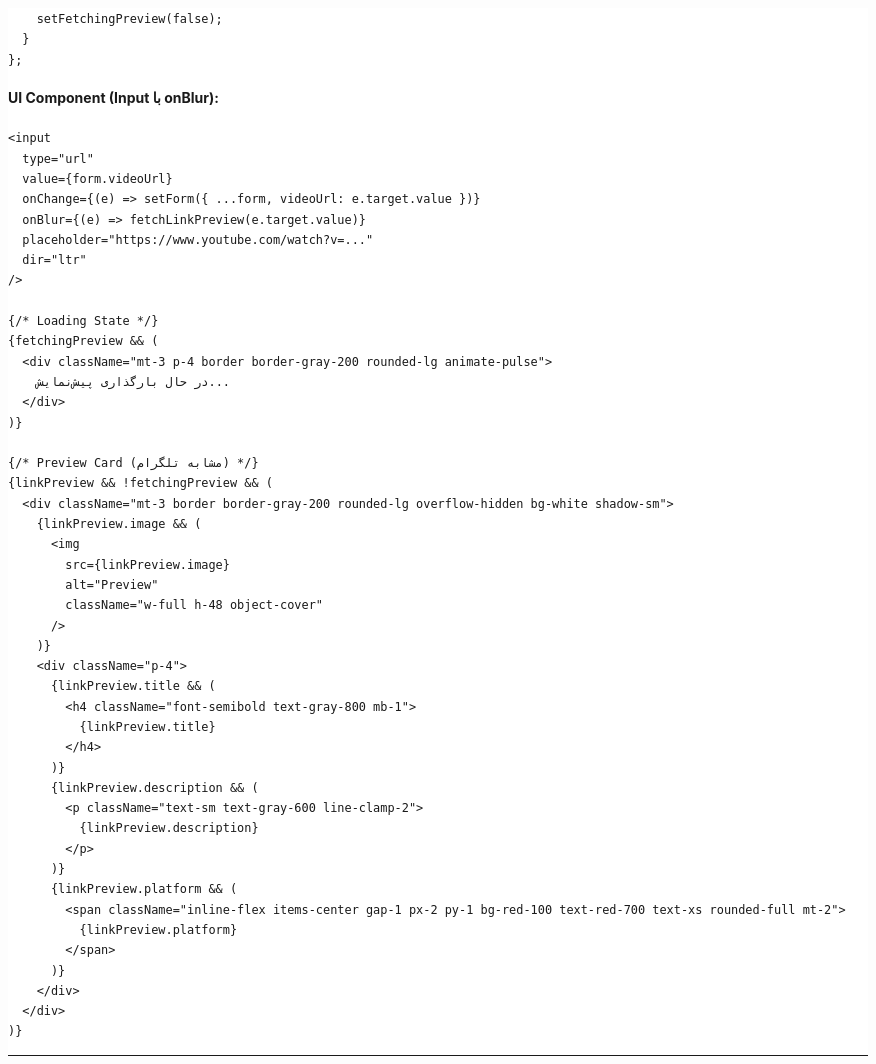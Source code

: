 ```tsx
    setFetchingPreview(false);
  }
};
```

#### UI Component (Input با onBlur):
```tsx
<input
  type="url"
  value={form.videoUrl}
  onChange={(e) => setForm({ ...form, videoUrl: e.target.value })}
  onBlur={(e) => fetchLinkPreview(e.target.value)}
  placeholder="https://www.youtube.com/watch?v=..."
  dir="ltr"
/>

{/* Loading State */}
{fetchingPreview && (
  <div className="mt-3 p-4 border border-gray-200 rounded-lg animate-pulse">
    در حال بارگذاری پیش‌نمایش...
  </div>
)}

{/* Preview Card (مشابه تلگرام) */}
{linkPreview && !fetchingPreview && (
  <div className="mt-3 border border-gray-200 rounded-lg overflow-hidden bg-white shadow-sm">
    {linkPreview.image && (
      <img
        src={linkPreview.image}
        alt="Preview"
        className="w-full h-48 object-cover"
      />
    )}
    <div className="p-4">
      {linkPreview.title && (
        <h4 className="font-semibold text-gray-800 mb-1">
          {linkPreview.title}
        </h4>
      )}
      {linkPreview.description && (
        <p className="text-sm text-gray-600 line-clamp-2">
          {linkPreview.description}
        </p>
      )}
      {linkPreview.platform && (
        <span className="inline-flex items-center gap-1 px-2 py-1 bg-red-100 text-red-700 text-xs rounded-full mt-2">
          {linkPreview.platform}
        </span>
      )}
    </div>
  </div>
)}
```

---